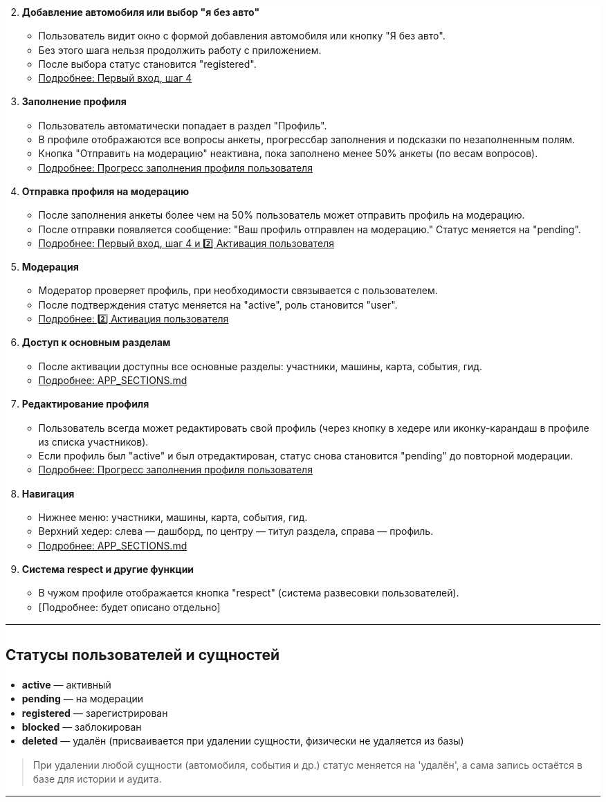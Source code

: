 2. **Добавление автомобиля или выбор "я без авто"**
   - Пользователь видит окно с формой добавления автомобиля или кнопку "Я без авто".
   - Без этого шага нельзя продолжить работу с приложением.
   - После выбора статус становится "registered".
   - [Подробнее: Первый вход, шаг 4](#первый-вход)

3. **Заполнение профиля**
   - Пользователь автоматически попадает в раздел "Профиль".
   - В профиле отображаются все вопросы анкеты, прогрессбар заполнения и подсказки по незаполненным полям.
   - Кнопка "Отправить на модерацию" неактивна, пока заполнено менее 50% анкеты (по весам вопросов).
   - [Подробнее: Прогресс заполнения профиля пользователя](#прогресс-заполнения-профиля-пользователя)

4. **Отправка профиля на модерацию**
   - После заполнения анкеты более чем на 50% пользователь может отправить профиль на модерацию.
   - После отправки появляется сообщение: "Ваш профиль отправлен на модерацию." Статус меняется на "pending".
   - [Подробнее: Первый вход, шаг 4 и 2️⃣ Активация пользователя](#первый-вход)

5. **Модерация**
   - Модератор проверяет профиль, при необходимости связывается с пользователем.
   - После подтверждения статус меняется на "active", роль становится "user".
   - [Подробнее: 2️⃣ Активация пользователя](#2️⃣-активация-пользователя)

6. **Доступ к основным разделам**
   - После активации доступны все основные разделы: участники, машины, карта, события, гид.
   - [Подробнее: APP_SECTIONS.md](APP_SECTIONS.md)

7. **Редактирование профиля**
   - Пользователь всегда может редактировать свой профиль (через кнопку в хедере или иконку-карандаш в профиле из списка участников).
   - Если профиль был "active" и был отредактирован, статус снова становится "pending" до повторной модерации.
   - [Подробнее: Прогресс заполнения профиля пользователя](#прогресс-заполнения-профиля-пользователя)

8. **Навигация**
   - Нижнее меню: участники, машины, карта, события, гид.
   - Верхний хедер: слева — дашборд, по центру — титул раздела, справа — профиль.
   - [Подробнее: APP_SECTIONS.md](APP_SECTIONS.md)

9. **Система respect и другие функции**
   - В чужом профиле отображается кнопка "respect" (система развесовки пользователей).
   - [Подробнее: будет описано отдельно]

---

## Статусы пользователей и сущностей

- **active** — активный
- **pending** — на модерации
- **registered** — зарегистрирован
- **blocked** — заблокирован
- **deleted** — удалён (присваивается при удалении сущности, физически не удаляется из базы)

> При удалении любой сущности (автомобиля, события и др.) статус меняется на 'удалён', а сама запись остаётся в базе для истории и аудита.

---